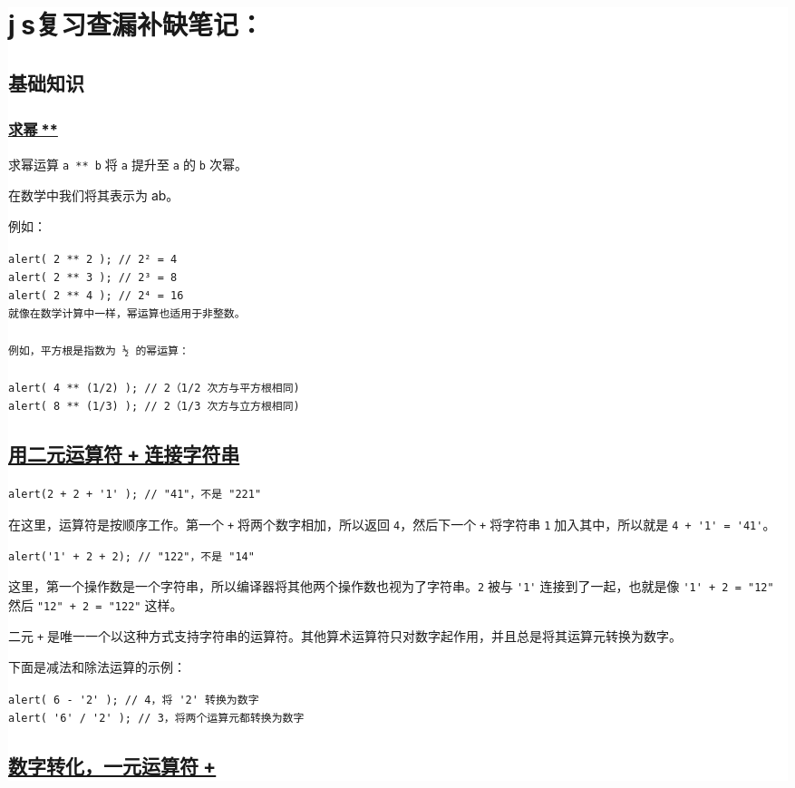 

# j s复习查漏补缺笔记：

## 基础知识

### [求幂 **](https://zh.javascript.info/operators#qiu-mi)

求幂运算 `a ** b` 将 `a` 提升至 `a` 的 `b` 次幂。

在数学中我们将其表示为 ab。

例如：

```
alert( 2 ** 2 ); // 2² = 4
alert( 2 ** 3 ); // 2³ = 8
alert( 2 ** 4 ); // 2⁴ = 16
就像在数学计算中一样，幂运算也适用于非整数。

例如，平方根是指数为 ½ 的幂运算：

alert( 4 ** (1/2) ); // 2（1/2 次方与平方根相同)
alert( 8 ** (1/3) ); // 2（1/3 次方与立方根相同)
```

## [用二元运算符 + 连接字符串](https://zh.javascript.info/operators#yong-er-yuan-yun-suan-fu-lian-jie-zi-fu-chuan)

```
alert(2 + 2 + '1' ); // "41"，不是 "221"
```

在这里，运算符是按顺序工作。第一个 `+` 将两个数字相加，所以返回 `4`，然后下一个 `+` 将字符串 `1` 加入其中，所以就是 `4 + '1' = '41'`。

```
alert('1' + 2 + 2); // "122"，不是 "14"
```

这里，第一个操作数是一个字符串，所以编译器将其他两个操作数也视为了字符串。`2` 被与 `'1'` 连接到了一起，也就是像 `'1' + 2 = "12"` 然后 `"12" + 2 = "122"` 这样。

二元 `+` 是唯一一个以这种方式支持字符串的运算符。其他算术运算符只对数字起作用，并且总是将其运算元转换为数字。

下面是减法和除法运算的示例：

```
alert( 6 - '2' ); // 4，将 '2' 转换为数字
alert( '6' / '2' ); // 3，将两个运算元都转换为数字
```



## [数字转化，一元运算符 +](https://zh.javascript.info/operators#shu-zi-zhuan-hua-yi-yuan-yun-suan-fu)
